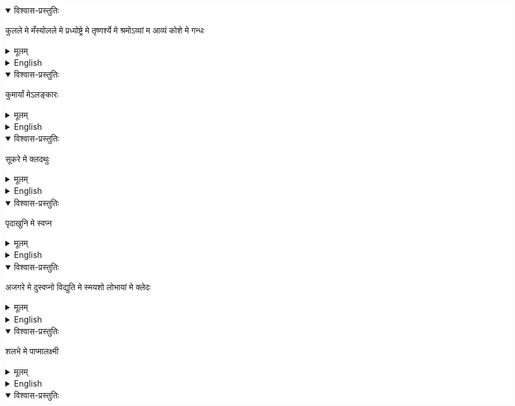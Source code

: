 <details open><summary>विश्वास-प्रस्तुतिः</summary>

कुलले मे मँस्योलले मे प्रध्योष्ट्रे मे तृष्णर्श्ये मे श्रमोऽव्यां म आव्यं कोशे मे गन्धः
</details>

<details><summary>मूलम्</summary></details>

<details><summary>English</summary></details>



<details open><summary>विश्वास-प्रस्तुतिः</summary>

कुमार्यां मेऽलङ्कारः
</details>

<details><summary>मूलम्</summary></details>

<details><summary>English</summary></details>



<details open><summary>विश्वास-प्रस्तुतिः</summary>

सूकरे मे क्लदथुः
</details>

<details><summary>मूलम्</summary></details>

<details><summary>English</summary></details>



<details open><summary>विश्वास-प्रस्तुतिः</summary>

पृदाखुनि मे स्वप्न
</details>

<details><summary>मूलम्</summary></details>

<details><summary>English</summary></details>



<details open><summary>विश्वास-प्रस्तुतिः</summary>

अजगरे मे दुस्वप्नो विद्युति मे स्मयशो लोभायां मे क्लेदः
</details>

<details><summary>मूलम्</summary></details>

<details><summary>English</summary></details>



<details open><summary>विश्वास-प्रस्तुतिः</summary>

शलभे मे पाप्मालक्ष्मी
</details>

<details><summary>मूलम्</summary></details>

<details><summary>English</summary></details>



<details open><summary>विश्वास-प्रस्तुतिः</summary>
